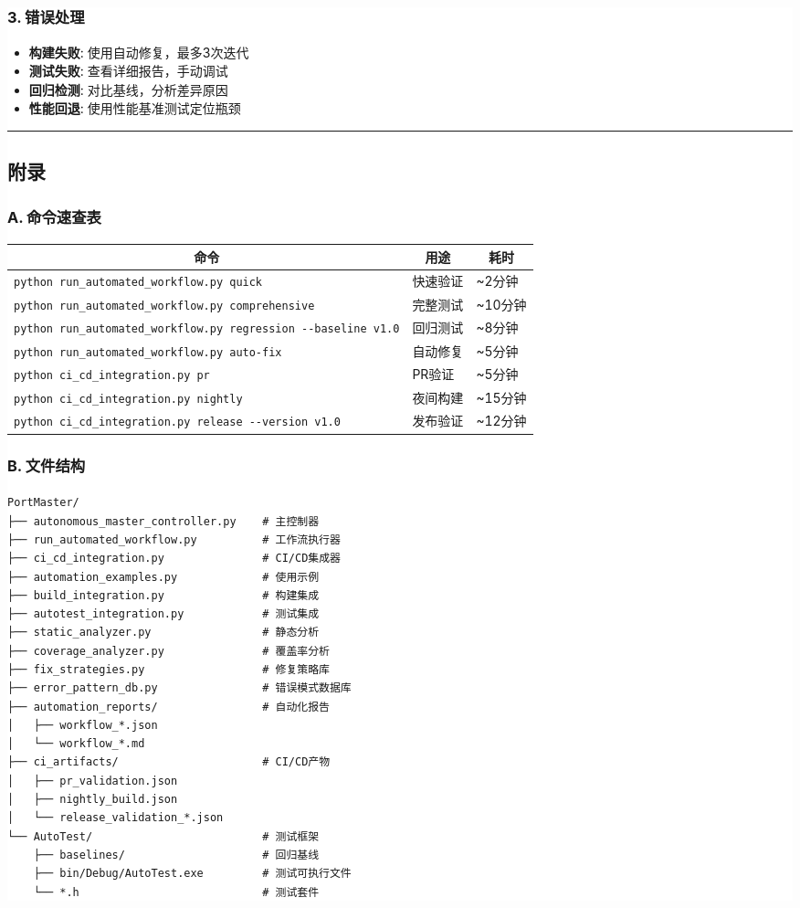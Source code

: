### 3. 错误处理

- **构建失败**: 使用自动修复，最多3次迭代
- **测试失败**: 查看详细报告，手动调试
- **回归检测**: 对比基线，分析差异原因
- **性能回退**: 使用性能基准测试定位瓶颈

---

## 附录

### A. 命令速查表

| 命令 | 用途 | 耗时 |
|------|------|------|
| `python run_automated_workflow.py quick` | 快速验证 | ~2分钟 |
| `python run_automated_workflow.py comprehensive` | 完整测试 | ~10分钟 |
| `python run_automated_workflow.py regression --baseline v1.0` | 回归测试 | ~8分钟 |
| `python run_automated_workflow.py auto-fix` | 自动修复 | ~5分钟 |
| `python ci_cd_integration.py pr` | PR验证 | ~5分钟 |
| `python ci_cd_integration.py nightly` | 夜间构建 | ~15分钟 |
| `python ci_cd_integration.py release --version v1.0` | 发布验证 | ~12分钟 |

### B. 文件结构

```
PortMaster/
├── autonomous_master_controller.py    # 主控制器
├── run_automated_workflow.py          # 工作流执行器
├── ci_cd_integration.py               # CI/CD集成器
├── automation_examples.py             # 使用示例
├── build_integration.py               # 构建集成
├── autotest_integration.py            # 测试集成
├── static_analyzer.py                 # 静态分析
├── coverage_analyzer.py               # 覆盖率分析
├── fix_strategies.py                  # 修复策略库
├── error_pattern_db.py                # 错误模式数据库
├── automation_reports/                # 自动化报告
│   ├── workflow_*.json
│   └── workflow_*.md
├── ci_artifacts/                      # CI/CD产物
│   ├── pr_validation.json
│   ├── nightly_build.json
│   └── release_validation_*.json
└── AutoTest/                          # 测试框架
    ├── baselines/                     # 回归基线
    ├── bin/Debug/AutoTest.exe         # 测试可执行文件
    └── *.h                            # 测试套件
```
